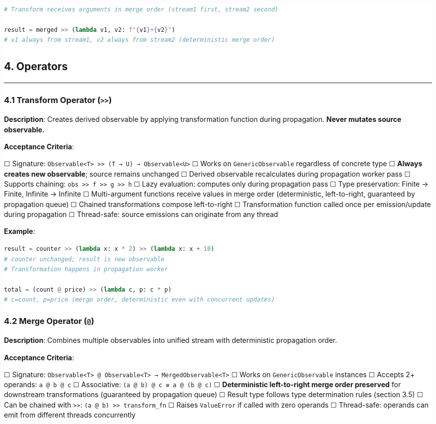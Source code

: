 ```python
# Transform receives arguments in merge order (stream1 first, stream2 second)

result = merged >> (lambda v1, v2: f"{v1}+{v2}")
# v1 always from stream1, v2 always from stream2 (deterministic merge order)
```



## 4. Operators
---

### 4.1 Transform Operator (`>>`)

**Description**: Creates derived observable by applying transformation function during propagation. **Never mutates source observable.**

**Acceptance Criteria**:

☐ Signature: `Observable<T> >> (T → U) → Observable<U>`
☐ Works on `GenericObservable` regardless of concrete type
☐ **Always creates new observable**; source remains unchanged
☐ Derived observable recalculates during propagation worker pass
☐ Supports chaining: `obs >> f >> g >> h`
☐ Lazy evaluation: computes only during propagation pass
☐ Type preservation: Finite → Finite, Infinite → Infinite
☐ Multi-argument functions receive values in merge order (deterministic, left-to-right, guaranteed by propagation queue)
☐ Chained transformations compose left-to-right
☐ Transformation function called once per emission/update during propagation
☐ Thread-safe: source emissions can originate from any thread

**Example**:

```python
result = counter >> (lambda x: x * 2) >> (lambda x: x + 10)
# counter unchanged; result is new observable
# Transformation happens in propagation worker

total = (count @ price) >> (lambda c, p: c * p)
# c=count, p=price (merge order, deterministic even with concurrent updates)
```


### 4.2 Merge Operator (`@`)

**Description**: Combines multiple observables into unified stream with deterministic propagation order.

**Acceptance Criteria**:

☐ Signature: `Observable<T> @ Observable<T> → MergedObservable<T>`
☐ Works on `GenericObservable` instances
☐ Accepts 2+ operands: `a @ b @ c`
☐ Associative: `(a @ b) @ c ≡ a @ (b @ c)`
☐ **Deterministic left-to-right merge order preserved** for downstream transformations (guaranteed by propagation queue)
☐ Result type follows type determination rules (section 3.5)
☐ Can be chained with `>>`: `(a @ b) >> transform_fn`
☐ Raises `ValueError` if called with zero operands
☐ Thread-safe: operands can emit from different threads concurrently

